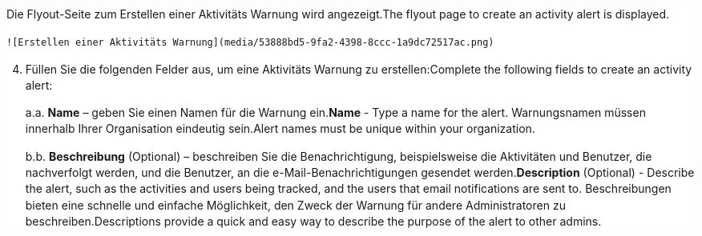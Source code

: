    <span data-ttu-id="6b2e9-130">Die Flyout-Seite zum Erstellen einer Aktivitäts Warnung wird angezeigt.</span><span class="sxs-lookup"><span data-stu-id="6b2e9-130">The flyout page to create an activity alert is displayed.</span></span>

    
    ![Erstellen einer Aktivitäts Warnung](media/53888bd5-9fa2-4398-8ccc-1a9dc72517ac.png)
  
4. <span data-ttu-id="6b2e9-132">Füllen Sie die folgenden Felder aus, um eine Aktivitäts Warnung zu erstellen:</span><span class="sxs-lookup"><span data-stu-id="6b2e9-132">Complete the following fields to create an activity alert:</span></span>
    
    <span data-ttu-id="6b2e9-133">a.</span><span class="sxs-lookup"><span data-stu-id="6b2e9-133">a.</span></span> <span data-ttu-id="6b2e9-134">**Name** – geben Sie einen Namen für die Warnung ein.</span><span class="sxs-lookup"><span data-stu-id="6b2e9-134">**Name** - Type a name for the alert.</span></span> <span data-ttu-id="6b2e9-135">Warnungsnamen müssen innerhalb Ihrer Organisation eindeutig sein.</span><span class="sxs-lookup"><span data-stu-id="6b2e9-135">Alert names must be unique within your organization.</span></span>
    
    <span data-ttu-id="6b2e9-136">b.</span><span class="sxs-lookup"><span data-stu-id="6b2e9-136">b.</span></span> <span data-ttu-id="6b2e9-137">**Beschreibung** (Optional) – beschreiben Sie die Benachrichtigung, beispielsweise die Aktivitäten und Benutzer, die nachverfolgt werden, und die Benutzer, an die e-Mail-Benachrichtigungen gesendet werden.</span><span class="sxs-lookup"><span data-stu-id="6b2e9-137">**Description** (Optional) - Describe the alert, such as the activities and users being tracked, and the users that email notifications are sent to.</span></span> <span data-ttu-id="6b2e9-138">Beschreibungen bieten eine schnelle und einfache Möglichkeit, den Zweck der Warnung für andere Administratoren zu beschreiben.</span><span class="sxs-lookup"><span data-stu-id="6b2e9-138">Descriptions provide a quick and easy way to describe the purpose of the alert to other admins.</span></span>
    